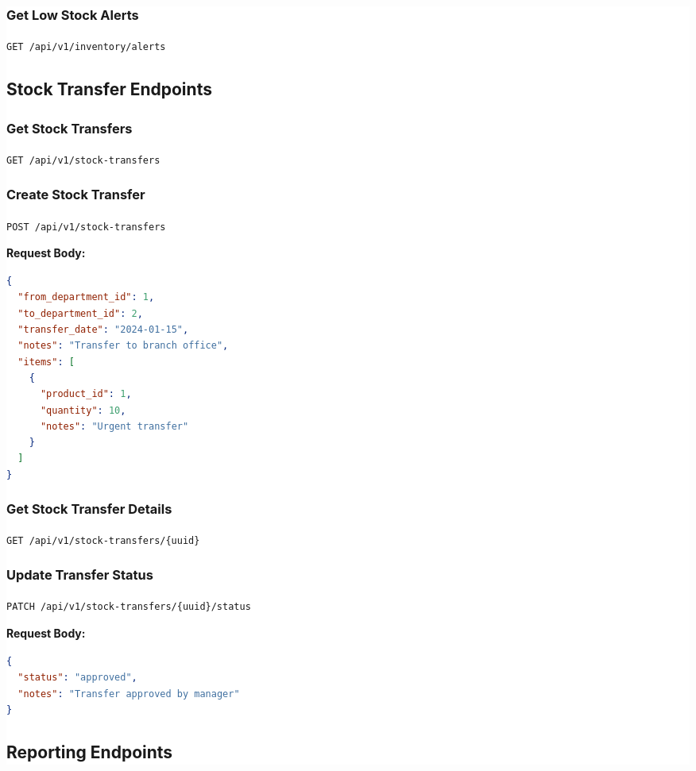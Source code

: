 ### Get Low Stock Alerts
```http
GET /api/v1/inventory/alerts
```

## Stock Transfer Endpoints

### Get Stock Transfers
```http
GET /api/v1/stock-transfers
```

### Create Stock Transfer
```http
POST /api/v1/stock-transfers
```

**Request Body:**
```json
{
  "from_department_id": 1,
  "to_department_id": 2,
  "transfer_date": "2024-01-15",
  "notes": "Transfer to branch office",
  "items": [
    {
      "product_id": 1,
      "quantity": 10,
      "notes": "Urgent transfer"
    }
  ]
}
```

### Get Stock Transfer Details
```http
GET /api/v1/stock-transfers/{uuid}
```

### Update Transfer Status
```http
PATCH /api/v1/stock-transfers/{uuid}/status
```

**Request Body:**
```json
{
  "status": "approved",
  "notes": "Transfer approved by manager"
}
```

## Reporting Endpoints
